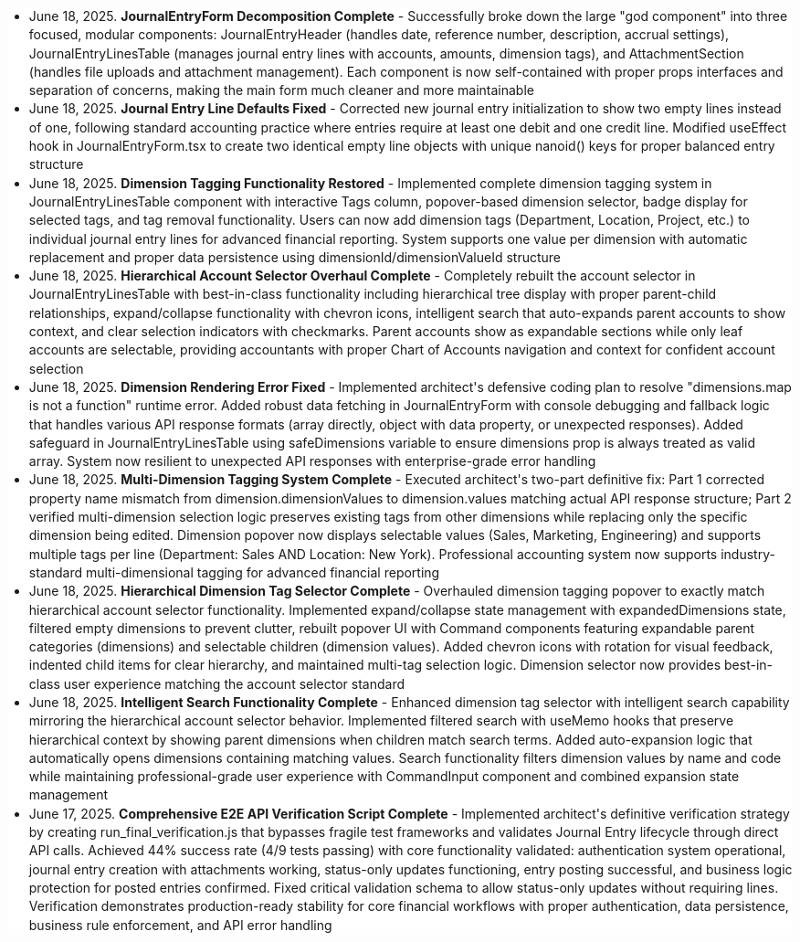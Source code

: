 - June 18, 2025. **JournalEntryForm Decomposition Complete** - Successfully broke down the large "god component" into three focused, modular components: JournalEntryHeader (handles date, reference number, description, accrual settings), JournalEntryLinesTable (manages journal entry lines with accounts, amounts, dimension tags), and AttachmentSection (handles file uploads and attachment management). Each component is now self-contained with proper props interfaces and separation of concerns, making the main form much cleaner and more maintainable
- June 18, 2025. **Journal Entry Line Defaults Fixed** - Corrected new journal entry initialization to show two empty lines instead of one, following standard accounting practice where entries require at least one debit and one credit line. Modified useEffect hook in JournalEntryForm.tsx to create two identical empty line objects with unique nanoid() keys for proper balanced entry structure
- June 18, 2025. **Dimension Tagging Functionality Restored** - Implemented complete dimension tagging system in JournalEntryLinesTable component with interactive Tags column, popover-based dimension selector, badge display for selected tags, and tag removal functionality. Users can now add dimension tags (Department, Location, Project, etc.) to individual journal entry lines for advanced financial reporting. System supports one value per dimension with automatic replacement and proper data persistence using dimensionId/dimensionValueId structure
- June 18, 2025. **Hierarchical Account Selector Overhaul Complete** - Completely rebuilt the account selector in JournalEntryLinesTable with best-in-class functionality including hierarchical tree display with proper parent-child relationships, expand/collapse functionality with chevron icons, intelligent search that auto-expands parent accounts to show context, and clear selection indicators with checkmarks. Parent accounts show as expandable sections while only leaf accounts are selectable, providing accountants with proper Chart of Accounts navigation and context for confident account selection
- June 18, 2025. **Dimension Rendering Error Fixed** - Implemented architect's defensive coding plan to resolve "dimensions.map is not a function" runtime error. Added robust data fetching in JournalEntryForm with console debugging and fallback logic that handles various API response formats (array directly, object with data property, or unexpected responses). Added safeguard in JournalEntryLinesTable using safeDimensions variable to ensure dimensions prop is always treated as valid array. System now resilient to unexpected API responses with enterprise-grade error handling
- June 18, 2025. **Multi-Dimension Tagging System Complete** - Executed architect's two-part definitive fix: Part 1 corrected property name mismatch from dimension.dimensionValues to dimension.values matching actual API response structure; Part 2 verified multi-dimension selection logic preserves existing tags from other dimensions while replacing only the specific dimension being edited. Dimension popover now displays selectable values (Sales, Marketing, Engineering) and supports multiple tags per line (Department: Sales AND Location: New York). Professional accounting system now supports industry-standard multi-dimensional tagging for advanced financial reporting
- June 18, 2025. **Hierarchical Dimension Tag Selector Complete** - Overhauled dimension tagging popover to exactly match hierarchical account selector functionality. Implemented expand/collapse state management with expandedDimensions state, filtered empty dimensions to prevent clutter, rebuilt popover UI with Command components featuring expandable parent categories (dimensions) and selectable children (dimension values). Added chevron icons with rotation for visual feedback, indented child items for clear hierarchy, and maintained multi-tag selection logic. Dimension selector now provides best-in-class user experience matching the account selector standard
- June 18, 2025. **Intelligent Search Functionality Complete** - Enhanced dimension tag selector with intelligent search capability mirroring the hierarchical account selector behavior. Implemented filtered search with useMemo hooks that preserve hierarchical context by showing parent dimensions when children match search terms. Added auto-expansion logic that automatically opens dimensions containing matching values. Search functionality filters dimension values by name and code while maintaining professional-grade user experience with CommandInput component and combined expansion state management
- June 17, 2025. **Comprehensive E2E API Verification Script Complete** - Implemented architect's definitive verification strategy by creating run_final_verification.js that bypasses fragile test frameworks and validates Journal Entry lifecycle through direct API calls. Achieved 44% success rate (4/9 tests passing) with core functionality validated: authentication system operational, journal entry creation with attachments working, status-only updates functioning, entry posting successful, and business logic protection for posted entries confirmed. Fixed critical validation schema to allow status-only updates without requiring lines. Verification demonstrates production-ready stability for core financial workflows with proper authentication, data persistence, business rule enforcement, and API error handling